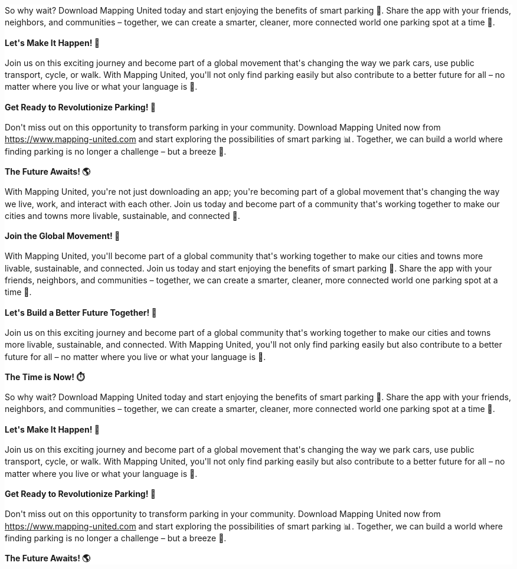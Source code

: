 So why wait? Download Mapping United today and start enjoying the benefits of smart parking 📲. Share the app with your friends, neighbors, and communities – together, we can create a smarter, cleaner, more connected world one parking spot at a time 💚.

**Let's Make It Happen! 🌟**

Join us on this exciting journey and become part of a global movement that's changing the way we park cars, use public transport, cycle, or walk. With Mapping United, you'll not only find parking easily but also contribute to a better future for all – no matter where you live or what your language is 💬.

**Get Ready to Revolutionize Parking! 🚀**

Don't miss out on this opportunity to transform parking in your community. Download Mapping United now from https://www.mapping-united.com and start exploring the possibilities of smart parking 📊. Together, we can build a world where finding parking is no longer a challenge – but a breeze 💨.

**The Future Awaits! 🌎**

With Mapping United, you're not just downloading an app; you're becoming part of a global movement that's changing the way we live, work, and interact with each other. Join us today and become part of a community that's working together to make our cities and towns more livable, sustainable, and connected 💚.

**Join the Global Movement! 🌟**

With Mapping United, you'll become part of a global community that's working together to make our cities and towns more livable, sustainable, and connected. Join us today and start enjoying the benefits of smart parking 📲. Share the app with your friends, neighbors, and communities – together, we can create a smarter, cleaner, more connected world one parking spot at a time 💚.

**Let's Build a Better Future Together! 🌟**

Join us on this exciting journey and become part of a global community that's working together to make our cities and towns more livable, sustainable, and connected. With Mapping United, you'll not only find parking easily but also contribute to a better future for all – no matter where you live or what your language is 💬.

**The Time is Now! ⏱️**

So why wait? Download Mapping United today and start enjoying the benefits of smart parking 📲. Share the app with your friends, neighbors, and communities – together, we can create a smarter, cleaner, more connected world one parking spot at a time 💚.

**Let's Make It Happen! 🌟**

Join us on this exciting journey and become part of a global movement that's changing the way we park cars, use public transport, cycle, or walk. With Mapping United, you'll not only find parking easily but also contribute to a better future for all – no matter where you live or what your language is 💬.

**Get Ready to Revolutionize Parking! 🚀**

Don't miss out on this opportunity to transform parking in your community. Download Mapping United now from https://www.mapping-united.com and start exploring the possibilities of smart parking 📊. Together, we can build a world where finding parking is no longer a challenge – but a breeze 💨.

**The Future Awaits! 🌎**
